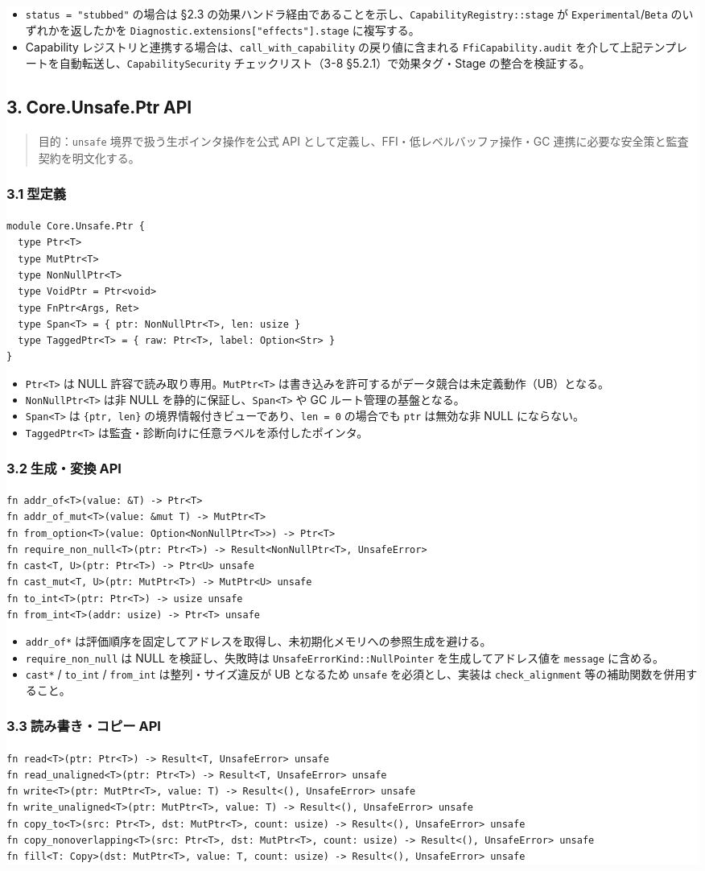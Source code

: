 - `status = "stubbed"` の場合は §2.3 の効果ハンドラ経由であることを示し、`CapabilityRegistry::stage` が `Experimental`/`Beta` のいずれかを返したかを `Diagnostic.extensions["effects"].stage` に複写する。
- Capability レジストリと連携する場合は、`call_with_capability` の戻り値に含まれる `FfiCapability.audit` を介して上記テンプレートを自動転送し、`CapabilitySecurity` チェックリスト（3-8 §5.2.1）で効果タグ・Stage の整合を検証する。

## 3. Core.Unsafe.Ptr API

> 目的：`unsafe` 境界で扱う生ポインタ操作を公式 API として定義し、FFI・低レベルバッファ操作・GC 連携に必要な安全策と監査契約を明文化する。

### 3.1 型定義

```reml
module Core.Unsafe.Ptr {
  type Ptr<T>
  type MutPtr<T>
  type NonNullPtr<T>
  type VoidPtr = Ptr<void>
  type FnPtr<Args, Ret>
  type Span<T> = { ptr: NonNullPtr<T>, len: usize }
  type TaggedPtr<T> = { raw: Ptr<T>, label: Option<Str> }
}
```

- `Ptr<T>` は NULL 許容で読み取り専用。`MutPtr<T>` は書き込みを許可するがデータ競合は未定義動作（UB）となる。
- `NonNullPtr<T>` は非 NULL を静的に保証し、`Span<T>` や GC ルート管理の基盤となる。
- `Span<T>` は `{ptr, len}` の境界情報付きビューであり、`len = 0` の場合でも `ptr` は無効な非 NULL にならない。
- `TaggedPtr<T>` は監査・診断向けに任意ラベルを添付したポインタ。

### 3.2 生成・変換 API

```reml
fn addr_of<T>(value: &T) -> Ptr<T>
fn addr_of_mut<T>(value: &mut T) -> MutPtr<T>
fn from_option<T>(value: Option<NonNullPtr<T>>) -> Ptr<T>
fn require_non_null<T>(ptr: Ptr<T>) -> Result<NonNullPtr<T>, UnsafeError>
fn cast<T, U>(ptr: Ptr<T>) -> Ptr<U> unsafe
fn cast_mut<T, U>(ptr: MutPtr<T>) -> MutPtr<U> unsafe
fn to_int<T>(ptr: Ptr<T>) -> usize unsafe
fn from_int<T>(addr: usize) -> Ptr<T> unsafe
```

- `addr_of*` は評価順序を固定してアドレスを取得し、未初期化メモリへの参照生成を避ける。
- `require_non_null` は NULL を検証し、失敗時は `UnsafeErrorKind::NullPointer` を生成してアドレス値を `message` に含める。
- `cast*` / `to_int` / `from_int` は整列・サイズ違反が UB となるため `unsafe` を必須とし、実装は `check_alignment` 等の補助関数を併用すること。

### 3.3 読み書き・コピー API

```reml
fn read<T>(ptr: Ptr<T>) -> Result<T, UnsafeError> unsafe
fn read_unaligned<T>(ptr: Ptr<T>) -> Result<T, UnsafeError> unsafe
fn write<T>(ptr: MutPtr<T>, value: T) -> Result<(), UnsafeError> unsafe
fn write_unaligned<T>(ptr: MutPtr<T>, value: T) -> Result<(), UnsafeError> unsafe
fn copy_to<T>(src: Ptr<T>, dst: MutPtr<T>, count: usize) -> Result<(), UnsafeError> unsafe
fn copy_nonoverlapping<T>(src: Ptr<T>, dst: MutPtr<T>, count: usize) -> Result<(), UnsafeError> unsafe
fn fill<T: Copy>(dst: MutPtr<T>, value: T, count: usize) -> Result<(), UnsafeError> unsafe
```

